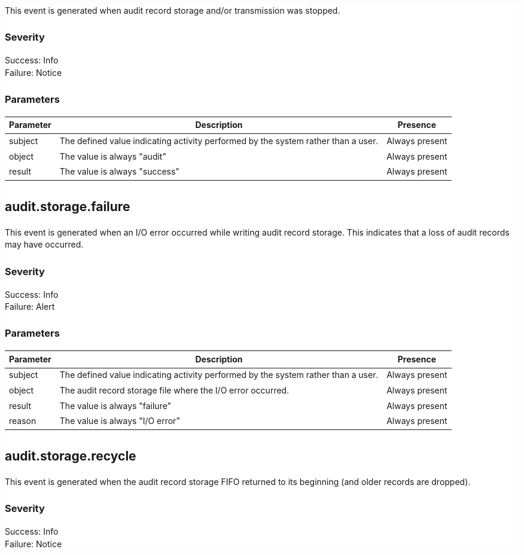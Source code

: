 This event is generated when audit record storage and/or transmission was stopped.

### Severity

Success: Info  
Failure: Notice

### Parameters

| **Parameter** | **Description**                                                                   | **Presence**   |
|---------------|-----------------------------------------------------------------------------------|----------------|
| subject       | The defined value indicating activity performed by the system rather than a user. | Always present |
| object        | The value is always "audit”                                                       | Always present |
| result        | The value is always "success”                                                     | Always present |

## 

## audit.storage.failure

This event is generated when an I/O error occurred while writing audit record storage. This indicates that a loss of audit records may have occurred.

### Severity

Success: Info  
Failure: Alert

### Parameters

| **Parameter** | **Description**                                                                   | **Presence**   |
|---------------|-----------------------------------------------------------------------------------|----------------|
| subject       | The defined value indicating activity performed by the system rather than a user. | Always present |
| object        | The audit record storage file where the I/O error occurred.                       | Always present |
| result        | The value is always "failure”                                                     | Always present |
| reason        | The value is always "I/O error”                                                   | Always present |

## 

## audit.storage.recycle

This event is generated when the audit record storage FIFO returned to its beginning (and older records are dropped).

### Severity

Success: Info  
Failure: Notice
